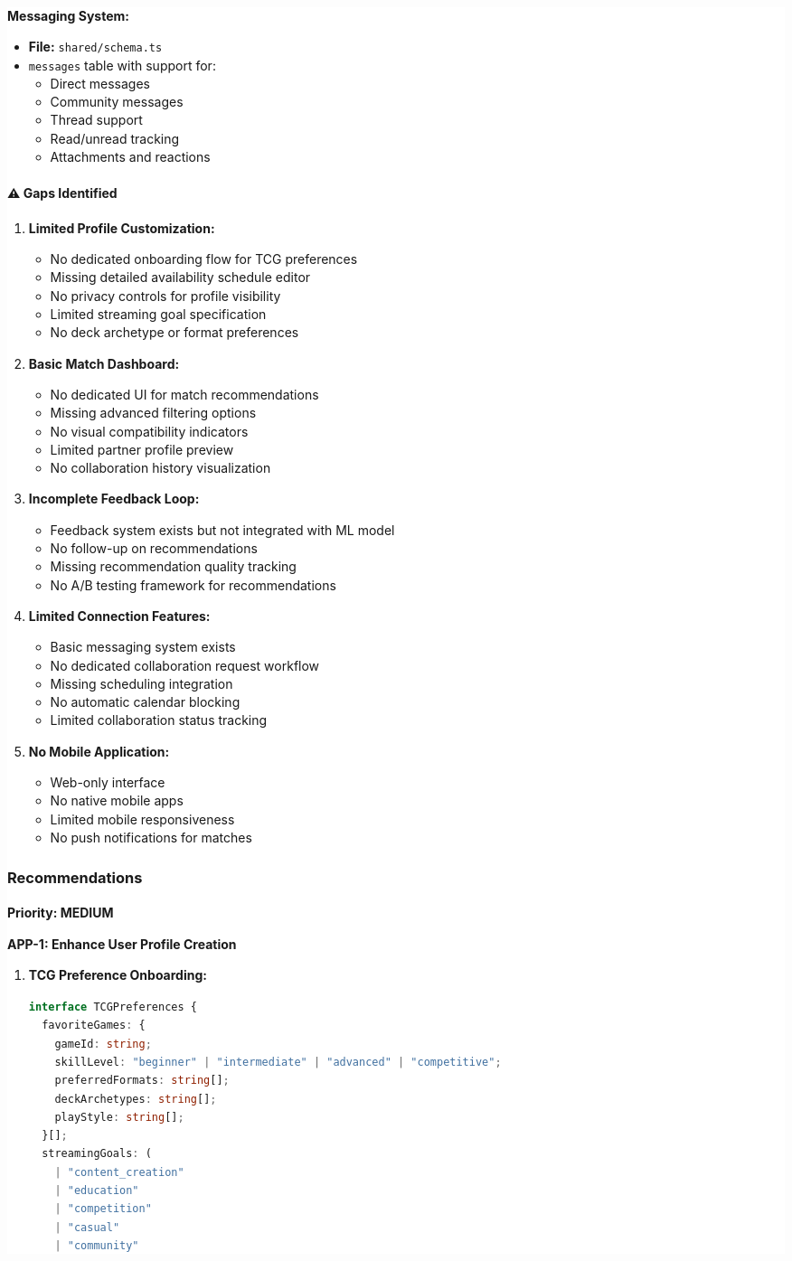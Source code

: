 **Messaging System:**

- **File:** `shared/schema.ts`
- `messages` table with support for:
  - Direct messages
  - Community messages
  - Thread support
  - Read/unread tracking
  - Attachments and reactions

#### ⚠️ Gaps Identified

1. **Limited Profile Customization:**
   - No dedicated onboarding flow for TCG preferences
   - Missing detailed availability schedule editor
   - No privacy controls for profile visibility
   - Limited streaming goal specification
   - No deck archetype or format preferences

2. **Basic Match Dashboard:**
   - No dedicated UI for match recommendations
   - Missing advanced filtering options
   - No visual compatibility indicators
   - Limited partner profile preview
   - No collaboration history visualization

3. **Incomplete Feedback Loop:**
   - Feedback system exists but not integrated with ML model
   - No follow-up on recommendations
   - Missing recommendation quality tracking
   - No A/B testing framework for recommendations

4. **Limited Connection Features:**
   - Basic messaging system exists
   - No dedicated collaboration request workflow
   - Missing scheduling integration
   - No automatic calendar blocking
   - Limited collaboration status tracking

5. **No Mobile Application:**
   - Web-only interface
   - No native mobile apps
   - Limited mobile responsiveness
   - No push notifications for matches

### Recommendations

**Priority: MEDIUM**

**APP-1: Enhance User Profile Creation**

1. **TCG Preference Onboarding:**

   ```typescript
   interface TCGPreferences {
     favoriteGames: {
       gameId: string;
       skillLevel: "beginner" | "intermediate" | "advanced" | "competitive";
       preferredFormats: string[];
       deckArchetypes: string[];
       playStyle: string[];
     }[];
     streamingGoals: (
       | "content_creation"
       | "education"
       | "competition"
       | "casual"
       | "community"
   ```